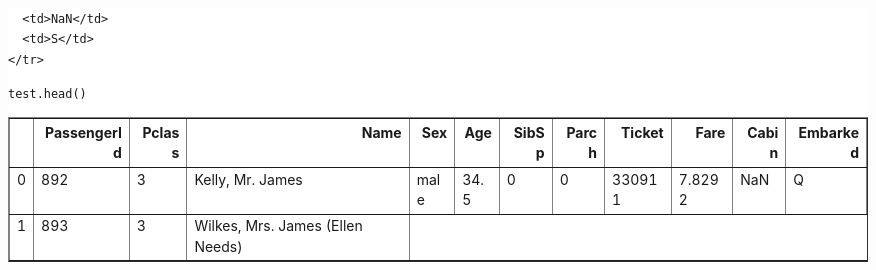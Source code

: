       <td>NaN</td>
      <td>S</td>
    </tr>
  </tbody>
</table>
</div>




```python
test.head()
```




<div>
<style scoped>
    .dataframe tbody tr th:only-of-type {
        vertical-align: middle;
    }

    .dataframe tbody tr th {
        vertical-align: top;
    }

    .dataframe thead th {
        text-align: right;
    }
</style>
<table border="1" class="dataframe">
  <thead>
    <tr style="text-align: right;">
      <th></th>
      <th>PassengerId</th>
      <th>Pclass</th>
      <th>Name</th>
      <th>Sex</th>
      <th>Age</th>
      <th>SibSp</th>
      <th>Parch</th>
      <th>Ticket</th>
      <th>Fare</th>
      <th>Cabin</th>
      <th>Embarked</th>
    </tr>
  </thead>
  <tbody>
    <tr>
      <td>0</td>
      <td>892</td>
      <td>3</td>
      <td>Kelly, Mr. James</td>
      <td>male</td>
      <td>34.5</td>
      <td>0</td>
      <td>0</td>
      <td>330911</td>
      <td>7.8292</td>
      <td>NaN</td>
      <td>Q</td>
    </tr>
    <tr>
      <td>1</td>
      <td>893</td>
      <td>3</td>
      <td>Wilkes, Mrs. James (Ellen Needs)</td>